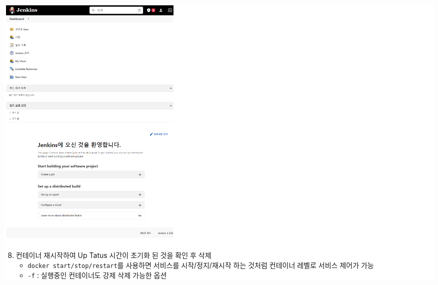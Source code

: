 <img src="dockerize_practice.assets/image-20211224132503366.png" alt="image-20211224132503366" style="zoom:50%;" />



8. 컨테이너 재시작하여 Up Tatus 시간이 초기화 된 것을 확인 후 삭제
   - `docker start/stop/restart`를 사용하면 서비스를 시작/정지/재시작 하는 것처럼 컨테이너 레벨로 서비스 제어가 가능
   - `-f` : 실행중인 컨테이너도 강제 삭제 가능한 옵션
